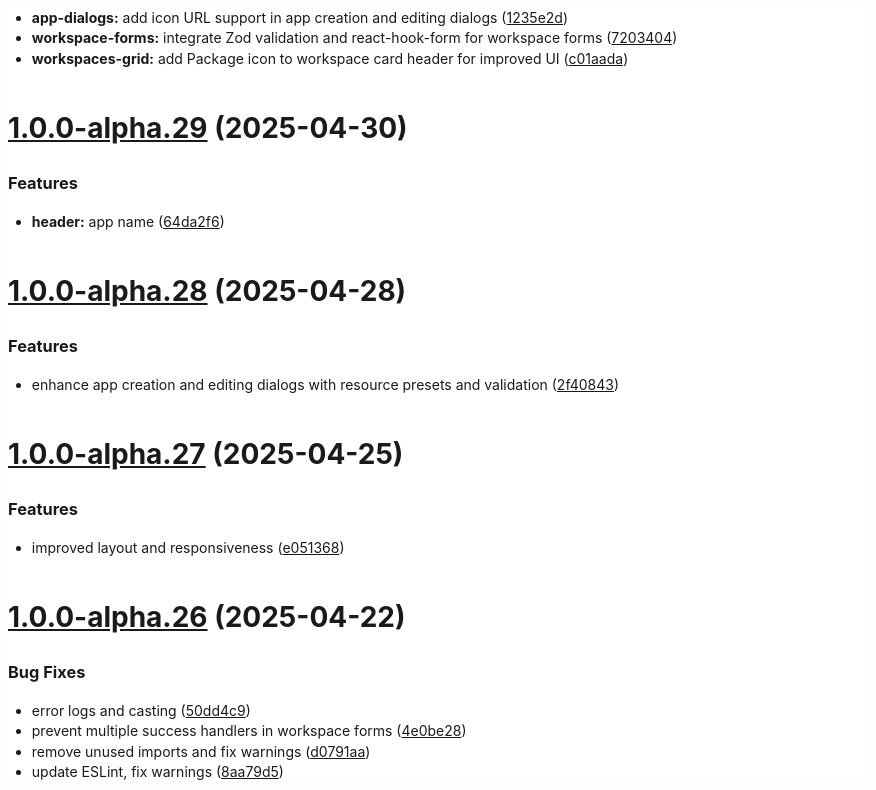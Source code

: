 * **app-dialogs:** add icon URL support in app creation and editing dialogs ([1235e2d](https://github.com/CHORUS-TRE/chorus-web-ui/commit/1235e2d77bcc3cd14725bb9ebd791516e920f4a5))
* **workspace-forms:** integrate Zod validation and react-hook-form for workspace forms ([7203404](https://github.com/CHORUS-TRE/chorus-web-ui/commit/7203404965a4f7ebceeac8985ba24865dc26627d))
* **workspaces-grid:** add Package icon to workspace card header for improved UI ([c01aada](https://github.com/CHORUS-TRE/chorus-web-ui/commit/c01aada9ae36a1617e30ae2b4edde52a579ef9d9))

# [1.0.0-alpha.29](https://github.com/CHORUS-TRE/chorus-web-ui/compare/v1.0.0-alpha.28...v1.0.0-alpha.29) (2025-04-30)


### Features

* **header:** app name ([64da2f6](https://github.com/CHORUS-TRE/chorus-web-ui/commit/64da2f63a623f0a28c3a8308e93f9c73c3491153))

# [1.0.0-alpha.28](https://github.com/CHORUS-TRE/chorus-web-ui/compare/v1.0.0-alpha.27...v1.0.0-alpha.28) (2025-04-28)


### Features

* enhance app creation and editing dialogs with resource presets and validation ([2f40843](https://github.com/CHORUS-TRE/chorus-web-ui/commit/2f40843d81568447bfd41b2adf8056b1fa57c22b))

# [1.0.0-alpha.27](https://github.com/CHORUS-TRE/chorus-web-ui/compare/v1.0.0-alpha.26...v1.0.0-alpha.27) (2025-04-25)


### Features

* improved layout and responsiveness ([e051368](https://github.com/CHORUS-TRE/chorus-web-ui/commit/e0513686f03733739a51db5f894d23aa670d5a7f))

# [1.0.0-alpha.26](https://github.com/CHORUS-TRE/chorus-web-ui/compare/v1.0.0-alpha.25...v1.0.0-alpha.26) (2025-04-22)


### Bug Fixes

* error logs and casting ([50dd4c9](https://github.com/CHORUS-TRE/chorus-web-ui/commit/50dd4c9c5b6c379d0f92c2eab01bc1a72a14a108))
* prevent multiple success handlers in workspace forms ([4e0be28](https://github.com/CHORUS-TRE/chorus-web-ui/commit/4e0be2881b18013802b37e93e2ec6d33f930a818))
* remove unused imports and fix warnings ([d0791aa](https://github.com/CHORUS-TRE/chorus-web-ui/commit/d0791aa30efb7e183057b70d13a2fd02da186c33))
* update ESLint, fix warnings ([8aa79d5](https://github.com/CHORUS-TRE/chorus-web-ui/commit/8aa79d5e2f7a77f21fe1a5315f534e888dcdd971))
